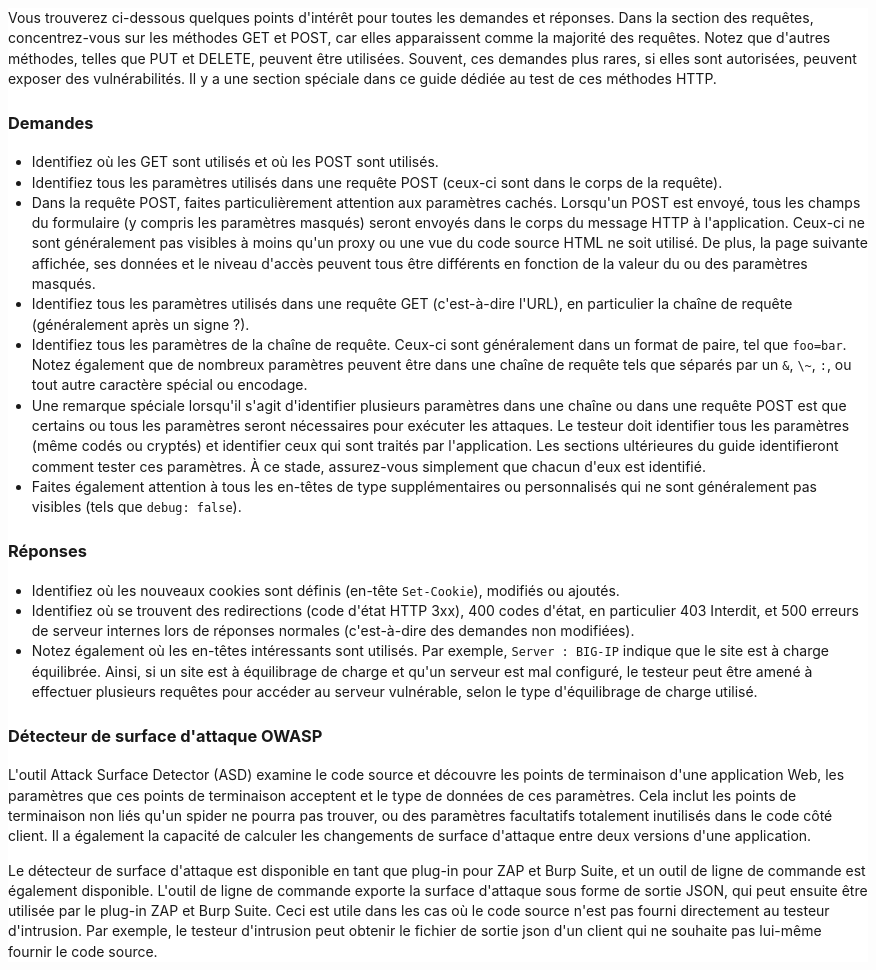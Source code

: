 Vous trouverez ci-dessous quelques points d'intérêt pour toutes les demandes et réponses. Dans la section des requêtes, concentrez-vous sur les méthodes GET et POST, car elles apparaissent comme la majorité des requêtes. Notez que d'autres méthodes, telles que PUT et DELETE, peuvent être utilisées. Souvent, ces demandes plus rares, si elles sont autorisées, peuvent exposer des vulnérabilités. Il y a une section spéciale dans ce guide dédiée au test de ces méthodes HTTP.

### Demandes

- Identifiez où les GET sont utilisés et où les POST sont utilisés.
- Identifiez tous les paramètres utilisés dans une requête POST (ceux-ci sont dans le corps de la requête).
- Dans la requête POST, faites particulièrement attention aux paramètres cachés. Lorsqu'un POST est envoyé, tous les champs du formulaire (y compris les paramètres masqués) seront envoyés dans le corps du message HTTP à l'application. Ceux-ci ne sont généralement pas visibles à moins qu'un proxy ou une vue du code source HTML ne soit utilisé. De plus, la page suivante affichée, ses données et le niveau d'accès peuvent tous être différents en fonction de la valeur du ou des paramètres masqués.
- Identifiez tous les paramètres utilisés dans une requête GET (c'est-à-dire l'URL), en particulier la chaîne de requête (généralement après un signe ?).
- Identifiez tous les paramètres de la chaîne de requête. Ceux-ci sont généralement dans un format de paire, tel que `foo=bar`. Notez également que de nombreux paramètres peuvent être dans une chaîne de requête tels que séparés par un `&`, `\~`, `:`, ou tout autre caractère spécial ou encodage.
- Une remarque spéciale lorsqu'il s'agit d'identifier plusieurs paramètres dans une chaîne ou dans une requête POST est que certains ou tous les paramètres seront nécessaires pour exécuter les attaques. Le testeur doit identifier tous les paramètres (même codés ou cryptés) et identifier ceux qui sont traités par l'application. Les sections ultérieures du guide identifieront comment tester ces paramètres. À ce stade, assurez-vous simplement que chacun d'eux est identifié.
- Faites également attention à tous les en-têtes de type supplémentaires ou personnalisés qui ne sont généralement pas visibles (tels que `debug: false`).

### Réponses

- Identifiez où les nouveaux cookies sont définis (en-tête `Set-Cookie`), modifiés ou ajoutés.
- Identifiez où se trouvent des redirections (code d'état HTTP 3xx), 400 codes d'état, en particulier 403 Interdit, et 500 erreurs de serveur internes lors de réponses normales (c'est-à-dire des demandes non modifiées).
- Notez également où les en-têtes intéressants sont utilisés. Par exemple, `Server : BIG-IP` indique que le site est à charge équilibrée. Ainsi, si un site est à équilibrage de charge et qu'un serveur est mal configuré, le testeur peut être amené à effectuer plusieurs requêtes pour accéder au serveur vulnérable, selon le type d'équilibrage de charge utilisé.

### Détecteur de surface d'attaque OWASP

L'outil Attack Surface Detector (ASD) examine le code source et découvre les points de terminaison d'une application Web, les paramètres que ces points de terminaison acceptent et le type de données de ces paramètres. Cela inclut les points de terminaison non liés qu'un spider ne pourra pas trouver, ou des paramètres facultatifs totalement inutilisés dans le code côté client. Il a également la capacité de calculer les changements de surface d'attaque entre deux versions d'une application.

Le détecteur de surface d'attaque est disponible en tant que plug-in pour ZAP et Burp Suite, et un outil de ligne de commande est également disponible. L'outil de ligne de commande exporte la surface d'attaque sous forme de sortie JSON, qui peut ensuite être utilisée par le plug-in ZAP et Burp Suite. Ceci est utile dans les cas où le code source n'est pas fourni directement au testeur d'intrusion. Par exemple, le testeur d'intrusion peut obtenir le fichier de sortie json d'un client qui ne souhaite pas lui-même fournir le code source.
